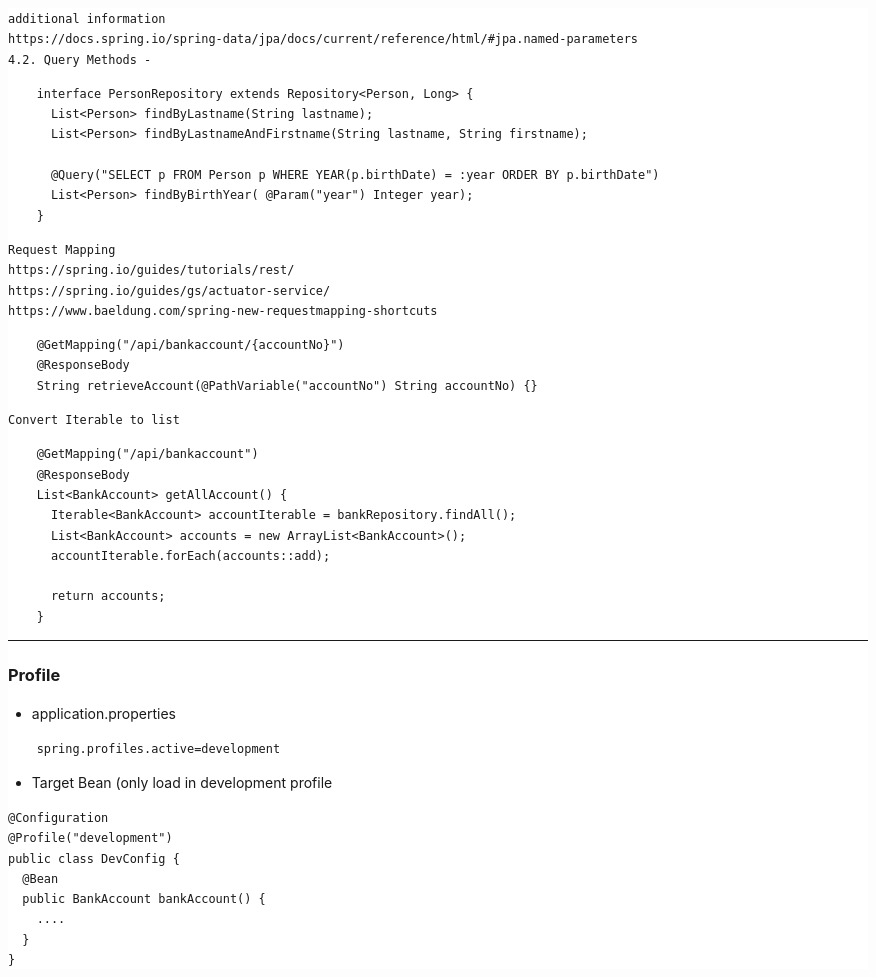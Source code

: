 	additional information
	https://docs.spring.io/spring-data/jpa/docs/current/reference/html/#jpa.named-parameters
	4.2. Query Methods - 
```
    interface PersonRepository extends Repository<Person, Long> { 
      List<Person> findByLastname(String lastname); 
      List<Person> findByLastnameAndFirstname(String lastname, String firstname);
      
      @Query("SELECT p FROM Person p WHERE YEAR(p.birthDate) = :year ORDER BY p.birthDate")
      List<Person> findByBirthYear( @Param("year") Integer year);
    }
```

	Request Mapping
	https://spring.io/guides/tutorials/rest/
	https://spring.io/guides/gs/actuator-service/
	https://www.baeldung.com/spring-new-requestmapping-shortcuts
```
    @GetMapping("/api/bankaccount/{accountNo}") 
    @ResponseBody 
    String retrieveAccount(@PathVariable("accountNo") String accountNo) {}
```

	Convert Iterable to list
```
    @GetMapping("/api/bankaccount") 
    @ResponseBody 
    List<BankAccount> getAllAccount() { 
      Iterable<BankAccount> accountIterable = bankRepository.findAll(); 
      List<BankAccount> accounts = new ArrayList<BankAccount>(); 
      accountIterable.forEach(accounts::add); 
    
      return accounts; 
    }
```


---
### Profile
- application.properties
```
    spring.profiles.active=development
```
- Target Bean (only load in development profile
```
@Configuration 
@Profile("development") 
public class DevConfig { 
  @Bean 
  public BankAccount bankAccount() { 
    ....
  } 
}
```
